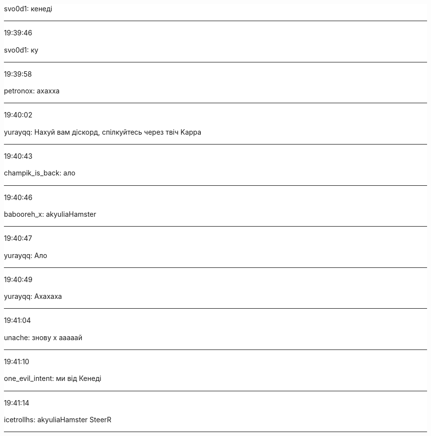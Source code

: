 svo0d1: кенеді

---

19:39:46

svo0d1: ку

---

19:39:58

petronox: ахахха

---

19:40:02

yurayqq: Нахуй вам діскорд, спілкуйтесь через твіч Kappa

---

19:40:43

champik_is_back: ало

---

19:40:46

babooreh_x: akyuliaHamster

---

19:40:47

yurayqq: Ало

---

19:40:49

yurayqq: Ахахаха

---

19:41:04

unache: знову х ааааай

---

19:41:10

one_evil_intent: ми від Кенеді

---

19:41:14

icetrollhs: akyuliaHamster SteerR

---
